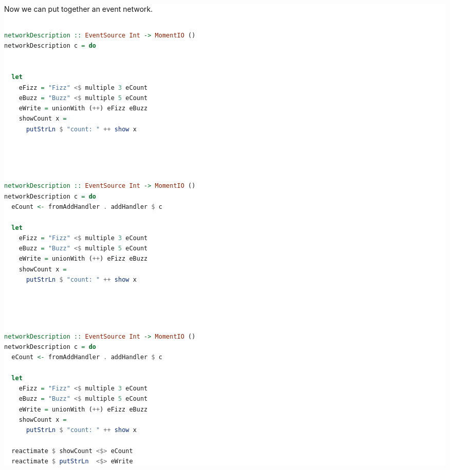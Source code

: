 ##

Now we can put together an event network.

##

```haskell
networkDescription :: EventSource Int -> MomentIO ()
networkDescription c = do


  let
    eFizz = "Fizz" <$ multiple 3 eCount
    eBuzz = "Buzz" <$ multiple 5 eCount
    eWrite = unionWith (++) eFizz eBuzz
    showCount x =
      putStrLn $ "count: " ++ show x


    
```

##

```haskell
networkDescription :: EventSource Int -> MomentIO ()
networkDescription c = do
  eCount <- fromAddHandler . addHandler $ c

  let
    eFizz = "Fizz" <$ multiple 3 eCount
    eBuzz = "Buzz" <$ multiple 5 eCount
    eWrite = unionWith (++) eFizz eBuzz
    showCount x =
      putStrLn $ "count: " ++ show x


    
```

##

```haskell
networkDescription :: EventSource Int -> MomentIO ()
networkDescription c = do
  eCount <- fromAddHandler . addHandler $ c

  let
    eFizz = "Fizz" <$ multiple 3 eCount
    eBuzz = "Buzz" <$ multiple 5 eCount
    eWrite = unionWith (++) eFizz eBuzz
    showCount x =
      putStrLn $ "count: " ++ show x

  reactimate $ showCount <$> eCount
  reactimate $ putStrLn  <$> eWrite
```
